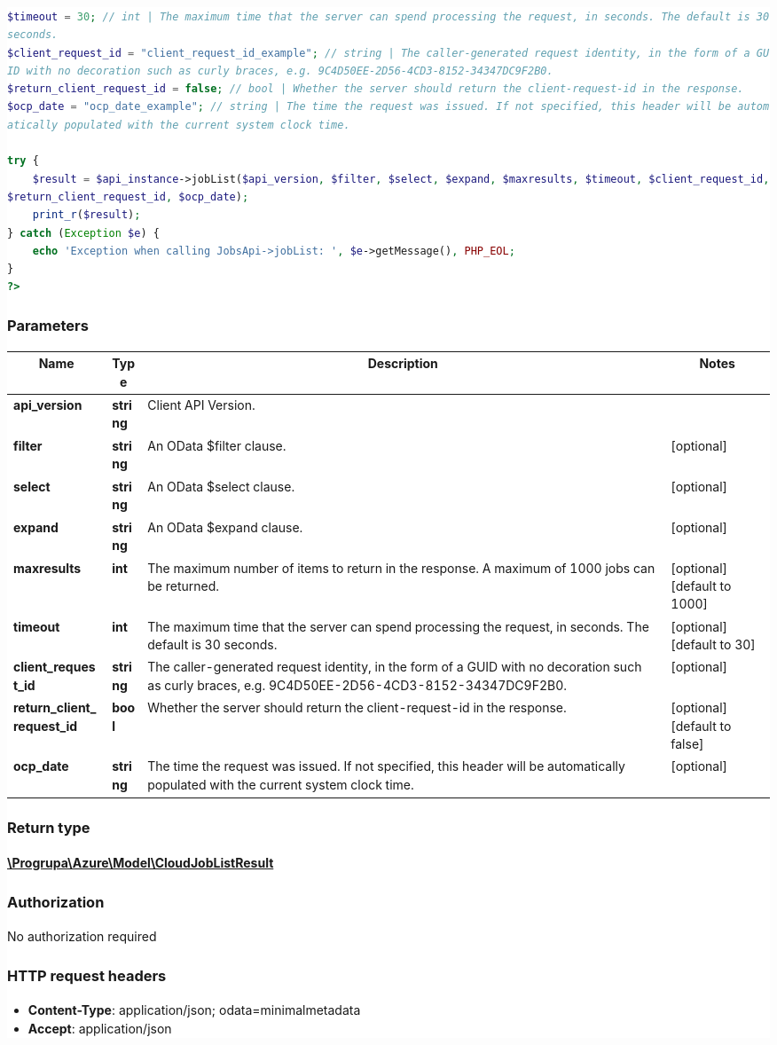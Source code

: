 ```php
$timeout = 30; // int | The maximum time that the server can spend processing the request, in seconds. The default is 30 seconds.
$client_request_id = "client_request_id_example"; // string | The caller-generated request identity, in the form of a GUID with no decoration such as curly braces, e.g. 9C4D50EE-2D56-4CD3-8152-34347DC9F2B0.
$return_client_request_id = false; // bool | Whether the server should return the client-request-id in the response.
$ocp_date = "ocp_date_example"; // string | The time the request was issued. If not specified, this header will be automatically populated with the current system clock time.

try {
    $result = $api_instance->jobList($api_version, $filter, $select, $expand, $maxresults, $timeout, $client_request_id, $return_client_request_id, $ocp_date);
    print_r($result);
} catch (Exception $e) {
    echo 'Exception when calling JobsApi->jobList: ', $e->getMessage(), PHP_EOL;
}
?>
```

### Parameters

Name | Type | Description  | Notes
------------- | ------------- | ------------- | -------------
 **api_version** | **string**| Client API Version. |
 **filter** | **string**| An OData $filter clause. | [optional]
 **select** | **string**| An OData $select clause. | [optional]
 **expand** | **string**| An OData $expand clause. | [optional]
 **maxresults** | **int**| The maximum number of items to return in the response. A maximum of 1000 jobs can be returned. | [optional] [default to 1000]
 **timeout** | **int**| The maximum time that the server can spend processing the request, in seconds. The default is 30 seconds. | [optional] [default to 30]
 **client_request_id** | **string**| The caller-generated request identity, in the form of a GUID with no decoration such as curly braces, e.g. 9C4D50EE-2D56-4CD3-8152-34347DC9F2B0. | [optional]
 **return_client_request_id** | **bool**| Whether the server should return the client-request-id in the response. | [optional] [default to false]
 **ocp_date** | **string**| The time the request was issued. If not specified, this header will be automatically populated with the current system clock time. | [optional]

### Return type

[**\Progrupa\Azure\Model\CloudJobListResult**](../Model/CloudJobListResult.md)

### Authorization

No authorization required

### HTTP request headers

 - **Content-Type**: application/json; odata=minimalmetadata
 - **Accept**: application/json
